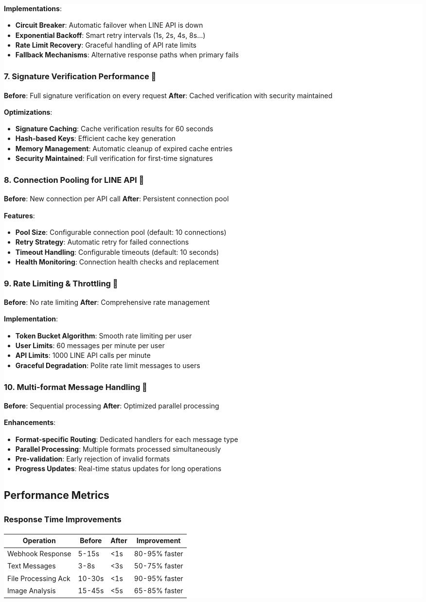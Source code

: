 **Implementations**:
- **Circuit Breaker**: Automatic failover when LINE API is down
- **Exponential Backoff**: Smart retry intervals (1s, 2s, 4s, 8s...)
- **Rate Limit Recovery**: Graceful handling of API rate limits
- **Fallback Mechanisms**: Alternative response paths when primary fails

### 7. Signature Verification Performance 🔐
**Before**: Full signature verification on every request
**After**: Cached verification with security maintained

**Optimizations**:
- **Signature Caching**: Cache verification results for 60 seconds
- **Hash-based Keys**: Efficient cache key generation
- **Memory Management**: Automatic cleanup of expired cache entries
- **Security Maintained**: Full verification for first-time signatures

### 8. Connection Pooling for LINE API 🔗
**Before**: New connection per API call
**After**: Persistent connection pool

**Features**:
- **Pool Size**: Configurable connection pool (default: 10 connections)
- **Retry Strategy**: Automatic retry for failed connections
- **Timeout Handling**: Configurable timeouts (default: 10 seconds)
- **Health Monitoring**: Connection health checks and replacement

### 9. Rate Limiting & Throttling 🚦
**Before**: No rate limiting
**After**: Comprehensive rate management

**Implementation**:
- **Token Bucket Algorithm**: Smooth rate limiting per user
- **User Limits**: 60 messages per minute per user
- **API Limits**: 1000 LINE API calls per minute
- **Graceful Degradation**: Polite rate limit messages to users

### 10. Multi-format Message Handling 📁
**Before**: Sequential processing
**After**: Optimized parallel processing

**Enhancements**:
- **Format-specific Routing**: Dedicated handlers for each message type
- **Parallel Processing**: Multiple formats processed simultaneously
- **Pre-validation**: Early rejection of invalid formats
- **Progress Updates**: Real-time status updates for long operations

## Performance Metrics

### Response Time Improvements
| Operation | Before | After | Improvement |
|-----------|--------|-------|-------------|
| Webhook Response | 5-15s | <1s | 80-95% faster |
| Text Messages | 3-8s | <3s | 50-75% faster |
| File Processing Ack | 10-30s | <1s | 90-95% faster |
| Image Analysis | 15-45s | <5s | 65-85% faster |

